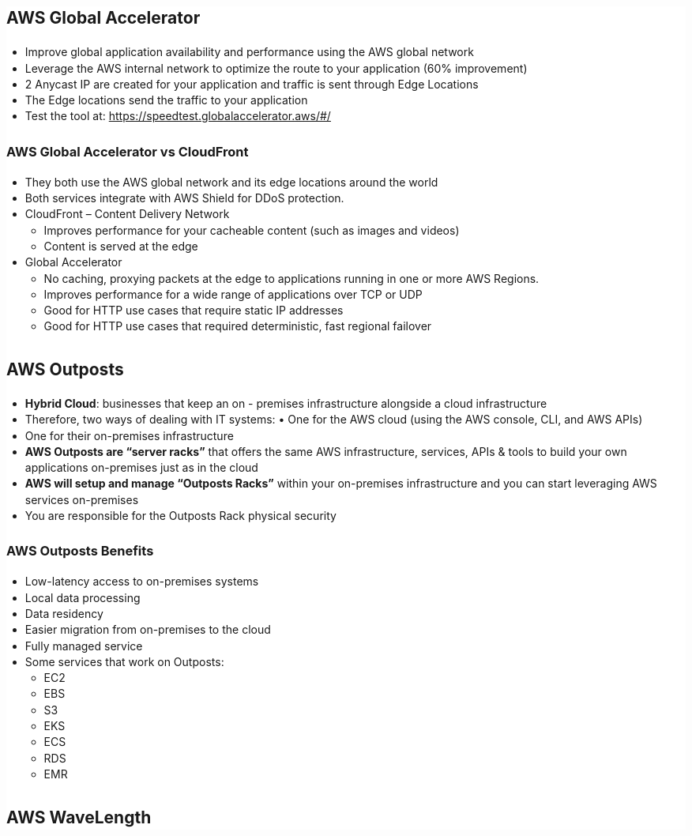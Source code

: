 ## AWS Global Accelerator

- Improve global application availability and performance using the AWS global network
- Leverage the AWS internal network to optimize the route to your application (60% improvement)
- 2 Anycast IP are created for your application and traffic is sent through Edge Locations
- The Edge locations send the traffic to your application
- Test the tool at: <https://speedtest.globalaccelerator.aws/#/>

### AWS Global Accelerator vs CloudFront

- They both use the AWS global network and its edge locations around the world
- Both services integrate with AWS Shield for DDoS protection.
- CloudFront – Content Delivery Network
  - Improves performance for your cacheable content (such as images and videos)
  - Content is served at the edge
- Global Accelerator
  - No caching, proxying packets at the edge to applications running in one or more AWS Regions.
  - Improves performance for a wide range of applications over TCP or UDP
  - Good for HTTP use cases that require static IP addresses
  - Good for HTTP use cases that required deterministic, fast regional failover

## AWS Outposts

- **Hybrid Cloud**: businesses that keep an on - premises infrastructure alongside a cloud infrastructure
- Therefore, two ways of dealing with IT systems: • One for the AWS cloud (using the AWS console, CLI, and AWS APIs)
- One for their on-premises infrastructure
- **AWS Outposts are “server racks”** that offers the same AWS infrastructure, services, APIs & tools to build your own applications on-premises just as in the cloud
- **AWS will setup and manage “Outposts Racks”** within your on-premises infrastructure and you can start leveraging AWS services on-premises
- You are responsible for the Outposts Rack physical security

### AWS Outposts Benefits

- Low-latency access to on-premises systems
- Local data processing
- Data residency
- Easier migration from on-premises to the cloud
- Fully managed service
- Some services that work on Outposts:
  - EC2
  - EBS
  - S3
  - EKS
  - ECS
  - RDS
  - EMR

## AWS WaveLength

